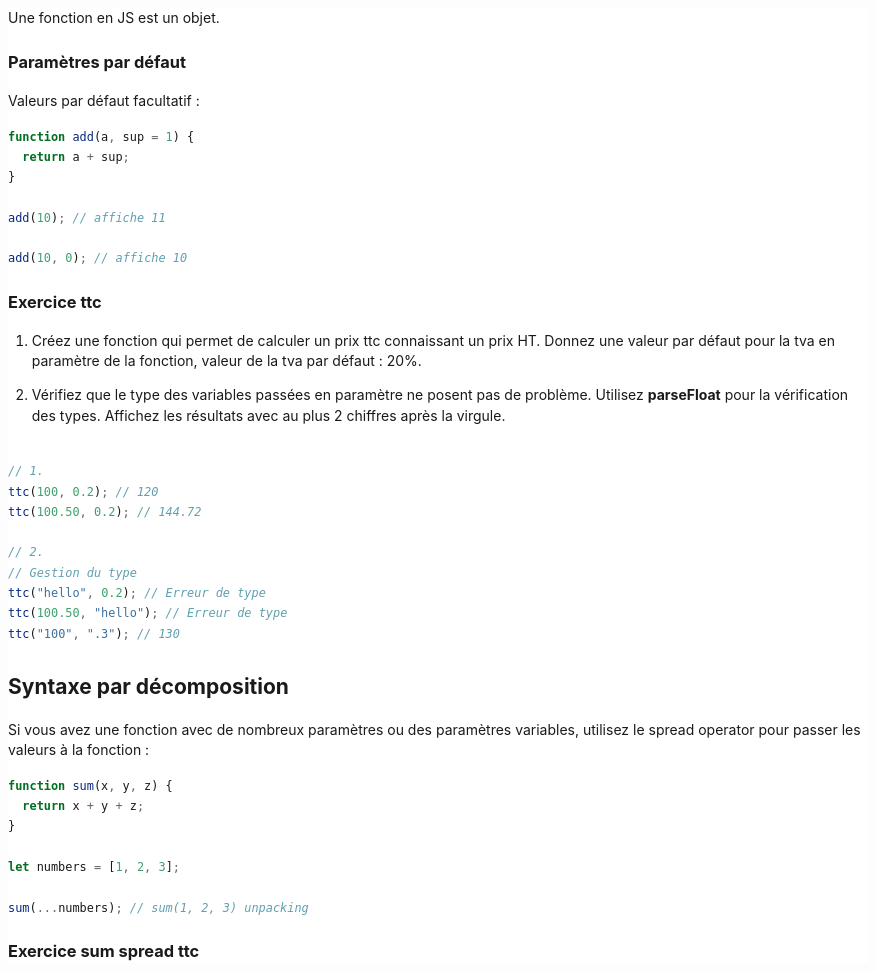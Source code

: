 Une fonction en JS est un objet.

### Paramètres par défaut

Valeurs par défaut facultatif :

```js
function add(a, sup = 1) {
  return a + sup;
}

add(10); // affiche 11

add(10, 0); // affiche 10

```

### Exercice ttc

1. Créez une fonction qui permet de calculer un prix ttc connaissant un prix HT. Donnez une valeur par défaut pour la tva en paramètre de la fonction, valeur de la tva par défaut : 20%.

2. Vérifiez que le type des variables passées en paramètre ne posent pas de problème. Utilisez **parseFloat** pour la vérification des types. Affichez les résultats avec au plus 2 chiffres après la virgule. 

```js

// 1.
ttc(100, 0.2); // 120
ttc(100.50, 0.2); // 144.72

// 2.
// Gestion du type
ttc("hello", 0.2); // Erreur de type
ttc(100.50, "hello"); // Erreur de type
ttc("100", ".3"); // 130
```

## Syntaxe par décomposition

Si vous avez une fonction avec de nombreux paramètres ou des paramètres variables, utilisez le spread operator pour passer les valeurs à la fonction :

```js
function sum(x, y, z) {
  return x + y + z;
}

let numbers = [1, 2, 3];

sum(...numbers); // sum(1, 2, 3) unpacking
```

### Exercice sum spread ttc
